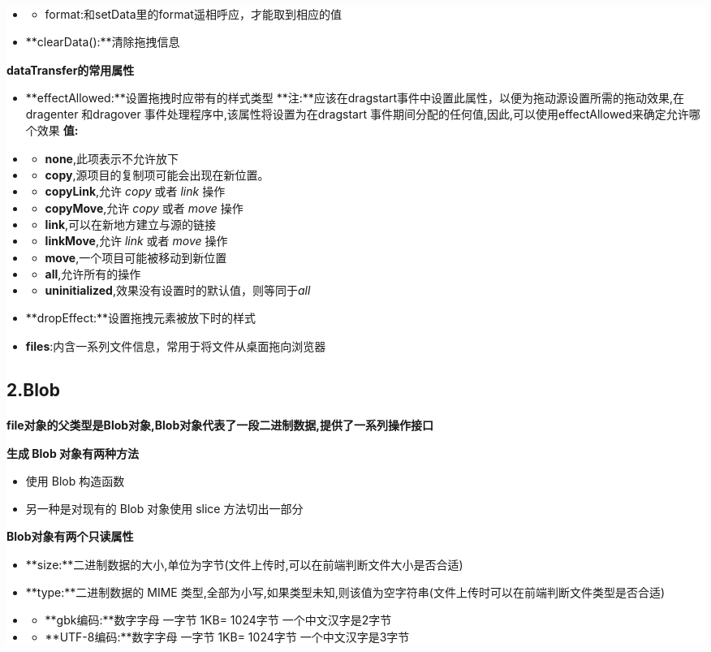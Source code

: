 - - format:和setData里的format遥相呼应，才能取到相应的值

- **clearData():**清除拖拽信息



**dataTransfer的常用属性**



- **effectAllowed:**设置拖拽时应带有的样式类型 
  **注:**应该在dragstart事件中设置此属性，以便为拖动源设置所需的拖动效果,在dragenter 和dragover 事件处理程序中,该属性将设置为在dragstart 事件期间分配的任何值,因此,可以使用effectAllowed来确定允许哪个效果 
  **值:**

- - **none**,此项表示不允许放下

- - **copy**,源项目的复制项可能会出现在新位置。

- - **copyLink**,允许 *copy* 或者 *link* 操作

- - **copyMove**,允许 *copy* 或者 *move* 操作

- - **link**,可以在新地方建立与源的链接

- - **linkMove**,允许 *link* 或者 *move* 操作

- - **move**,一个项目可能被移动到新位置

- - **all**,允许所有的操作

- - **uninitialized**,效果没有设置时的默认值，则等同于*all*

- **dropEffect:**设置拖拽元素被放下时的样式

- **files**:内含一系列文件信息，常用于将文件从桌面拖向浏览器



## 2.Blob



**file对象的父类型是Blob对象,Blob对象代表了一段二进制数据,提供了一系列操作接口**



**生成 Blob 对象有两种方法**



- 使用 Blob 构造函数

- 另一种是对现有的 Blob 对象使用 slice 方法切出一部分



**Blob对象有两个只读属性**



- **size:**二进制数据的大小,单位为字节(文件上传时,可以在前端判断文件大小是否合适)

- **type:**二进制数据的 MIME 类型,全部为小写,如果类型未知,则该值为空字符串(文件上传时可以在前端判断文件类型是否合适)

- - **gbk编码:**数字字母 一字节 1KB= 1024字节 一个中文汉字是2字节

- - **UTF-8编码:**数字字母 一字节 1KB= 1024字节 一个中文汉字是3字节
